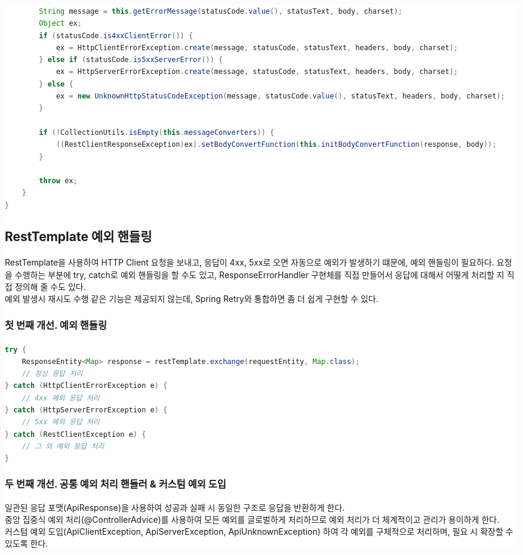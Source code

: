 ```java
        String message = this.getErrorMessage(statusCode.value(), statusText, body, charset);
        Object ex;
        if (statusCode.is4xxClientError()) {
            ex = HttpClientErrorException.create(message, statusCode, statusText, headers, body, charset);
        } else if (statusCode.is5xxServerError()) {
            ex = HttpServerErrorException.create(message, statusCode, statusText, headers, body, charset);
        } else {
            ex = new UnknownHttpStatusCodeException(message, statusCode.value(), statusText, headers, body, charset);
        }

        if (!CollectionUtils.isEmpty(this.messageConverters)) {
            ((RestClientResponseException)ex).setBodyConvertFunction(this.initBodyConvertFunction(response, body));
        }

        throw ex;
    }
}
```

## RestTemplate 예외 핸들링

RestTemplate을 사용하여 HTTP Client 요청을 보내고, 응답이 4xx, 5xx로 오면 자동으로 예외가 발생하기 떄문에, 예외 핸들링이 필요하다. 요청을 수행하는 부분에 try, catch로 예외 핸들링을 할 수도 있고, ResponseErrorHandler 구현체를 직접 만들어서 응답에 대해서 어떻게 처리할 지 직접 정의해 줄 수도 있다.  
예외 발생시 재시도 수행 같은 기능은 제공되지 않는데, Spring Retry와 통합하면 좀 더 쉽게 구현할 수 있다.  

### 첫 번째 개선. 예외 핸들링

```java
try {
    ResponseEntity<Map> response = restTemplate.exchange(requestEntity, Map.class);
    // 정상 응답 처리
} catch (HttpClientErrorException e) {
    // 4xx 예외 응답 처리
} catch (HttpServerErrorException e) {
    // 5xx 예외 응답 처리
} catch (RestClientException e) {
    // 그 외 예외 응답 처리
}
```

### 두 번째 개선. 공통 예외 처리 핸들러 & 커스텀 예외 도입

일관된 응답 포맷(ApiResponse)을 사용하여 성공과 실패 시 동일한 구조로 응답을 반환하게 한다.  
중앙 집중식 예외 처리(@ControllerAdvice)를 사용하여 모든 예외를 글로벌하게 처리하므로 예외 처리가 더 체계적이고 관리가 용이하게 한다.  
커스텀 예외 도입(ApiClientException, ApiServerException, ApiUnknownException) 하여 각 예외를 구체적으로 처리하며, 필요 시 확장할 수 있도록 한다.  
